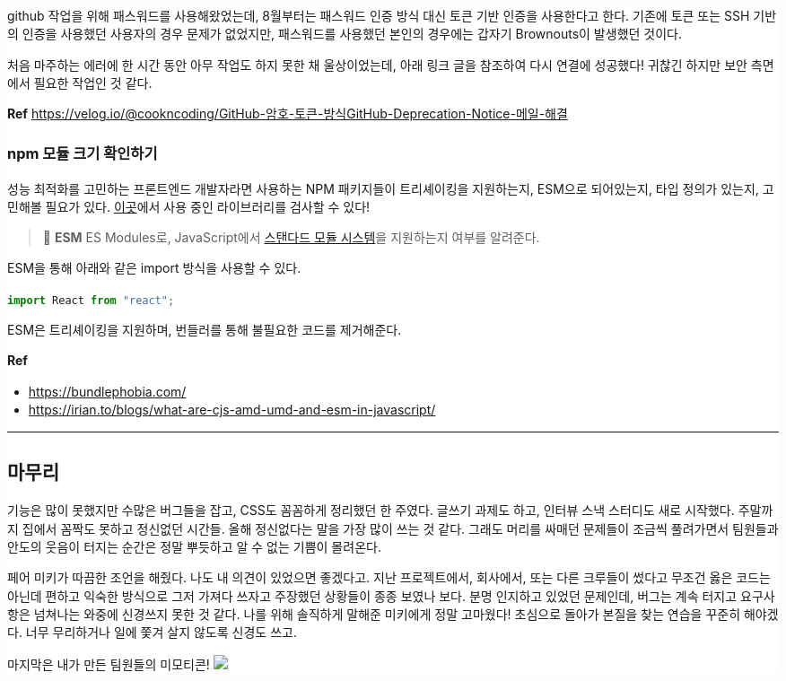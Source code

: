 github 작업을 위해 패스워드를 사용해왔었는데, 8월부터는 패스워드 인증 방식 대신 토큰 기반 인증을 사용한다고 한다. 기존에 토큰 또는 SSH 기반의 인증을 사용했던 사용자의 경우 문제가 없었지만, 패스워드를 사용했던 본인의 경우에는 갑자기 Brownouts이 발생했던 것이다.

처음 마주하는 에러에 한 시간 동안 아무 작업도 하지 못한 채 울상이었는데, 아래 링크 글을 참조하여 다시 연결에 성공했다! 귀찮긴 하지만 보안 측면에서 필요한 작업인 것 같다.

**Ref** https://velog.io/@cookncoding/GitHub-암호-토큰-방식GitHub-Deprecation-Notice-메일-해결

### npm 모듈 크기 확인하기

성능 최적화를 고민하는 프론트엔드 개발자라면 사용하는 NPM 패키지들이 트리셰이킹을 지원하는지, ESM으로 되어있는지, 타입 정의가 있는지, 고민해볼 필요가 있다. [이곳](https://bundlephobia.com/)에서 사용 중인 라이브러리를 검사할 수 있다!

> 👾 **ESM**
> ES Modules로, JavaScript에서 [스탠다드 모듈 시스템](https://hacks.mozilla.org/2018/03/es-modules-a-cartoon-deep-dive/)을 지원하는지 여부를 알려준다.

ESM을 통해 아래와 같은 import 방식을 사용할 수 있다.

```jsx
import React from "react";
```

ESM은 트리셰이킹을 지원하며, 번들러를 통해 불필요한 코드를 제거해준다.

**Ref**

- https://bundlephobia.com/
- https://irian.to/blogs/what-are-cjs-amd-umd-and-esm-in-javascript/

---

## 마무리

기능은 많이 못했지만 수많은 버그들을 잡고, CSS도 꼼꼼하게 정리했던 한 주였다. 글쓰기 과제도 하고, 인터뷰 스낵 스터디도 새로 시작했다. 주말까지 집에서 꼼짝도 못하고 정신없던 시간들.
올해 정신없다는 말을 가장 많이 쓰는 것 같다. 그래도 머리를 싸매던 문제들이 조금씩 풀려가면서 팀원들과 안도의 웃음이 터지는 순간은 정말 뿌듯하고 알 수 없는 기쁨이 몰려온다.

페어 미키가 따끔한 조언을 해줬다. 나도 내 의견이 있었으면 좋겠다고. 지난 프로젝트에서, 회사에서, 또는 다른 크루들이 썼다고 무조건 옳은 코드는 아닌데 편하고 익숙한 방식으로 그저 가져다 쓰자고 주장했던 상황들이 종종 보였나 보다. 분명 인지하고 있었던 문제인데, 버그는 계속 터지고 요구사항은 넘쳐나는 와중에 신경쓰지 못한 것 같다. 나를 위해 솔직하게 말해준 미키에게 정말 고마웠다! 초심으로 돌아가 본질을 찾는 연습을 꾸준히 해야겠다. 너무 무리하거나 일에 쫓겨 살지 않도록 신경도 쓰고.

마지막은 내가 만든 팀원들의 미모티콘!
<img src="06.png" />
